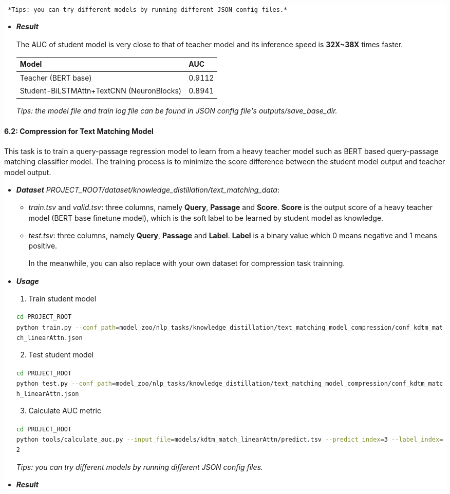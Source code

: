      *Tips: you can try different models by running different JSON config files.*

- ***Result***

    The AUC of student model is very close to that of teacher model and its inference speed is **32X~38X** times faster. 
    
    |Model|AUC|
    |-----|---|
    |Teacher (BERT base)|0.9112|
    |Student-BiLSTMAttn+TextCNN (NeuronBlocks)|0.8941|
    
    *Tips: the model file and train log file can be found in JSON config file's outputs/save_base_dir.*

#### <span id="task-6.2">6.2: Compression for Text Matching Model</span>
This task is to train a query-passage regression model to learn from a heavy teacher model such as BERT based query-passage matching classifier model. The training process is to minimize the score difference between the student model output and teacher model output.
- ***Dataset***
*PROJECT_ROOT/dataset/knowledge_distillation/text_matching_data*:
    * *train.tsv* and *valid.tsv*: three columns, namely **Query**, **Passage** and **Score**.
    **Score** is the output score of a heavy teacher model (BERT base finetune model), which is the soft label to be learned by student model as knowledge. 
    * *test.tsv*: three columns, namely **Query**, **Passage** and **Label**. 
    **Label** is a binary value which 0 means negative and 1 means positive.     

        In the meanwhile, you can also replace with your own dataset for compression task trainning.

- ***Usage***

    1. Train student model
    ```bash
    cd PROJECT_ROOT
    python train.py --conf_path=model_zoo/nlp_tasks/knowledge_distillation/text_matching_model_compression/conf_kdtm_match_linearAttn.json
    ```
    
    2. Test student model
    ```bash
    cd PROJECT_ROOT
    python test.py --conf_path=model_zoo/nlp_tasks/knowledge_distillation/text_matching_model_compression/conf_kdtm_match_linearAttn.json
    ```
    
    3. Calculate AUC metric
    ```bash
    cd PROJECT_ROOT
    python tools/calculate_auc.py --input_file=models/kdtm_match_linearAttn/predict.tsv --predict_index=3 --label_index=2 
    ```
    
     *Tips: you can try different models by running different JSON config files.*
- ***Result***
